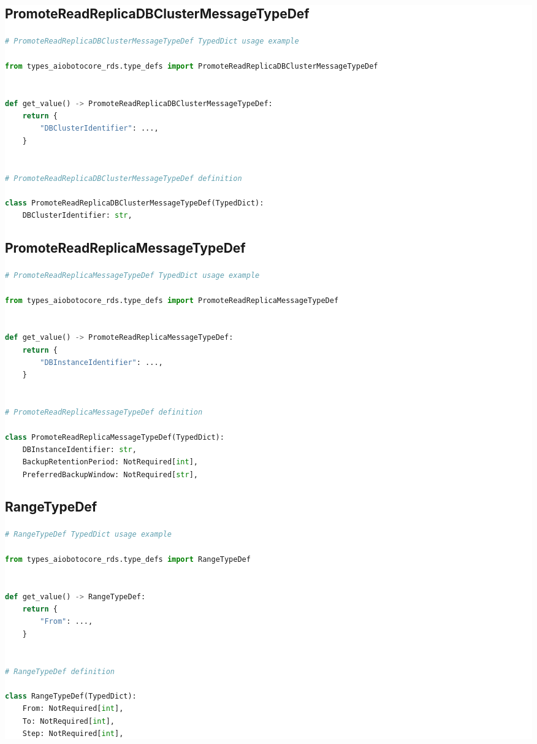 ## PromoteReadReplicaDBClusterMessageTypeDef

```python
# PromoteReadReplicaDBClusterMessageTypeDef TypedDict usage example

from types_aiobotocore_rds.type_defs import PromoteReadReplicaDBClusterMessageTypeDef


def get_value() -> PromoteReadReplicaDBClusterMessageTypeDef:
    return {
        "DBClusterIdentifier": ...,
    }


# PromoteReadReplicaDBClusterMessageTypeDef definition

class PromoteReadReplicaDBClusterMessageTypeDef(TypedDict):
    DBClusterIdentifier: str,
```

## PromoteReadReplicaMessageTypeDef

```python
# PromoteReadReplicaMessageTypeDef TypedDict usage example

from types_aiobotocore_rds.type_defs import PromoteReadReplicaMessageTypeDef


def get_value() -> PromoteReadReplicaMessageTypeDef:
    return {
        "DBInstanceIdentifier": ...,
    }


# PromoteReadReplicaMessageTypeDef definition

class PromoteReadReplicaMessageTypeDef(TypedDict):
    DBInstanceIdentifier: str,
    BackupRetentionPeriod: NotRequired[int],
    PreferredBackupWindow: NotRequired[str],
```

## RangeTypeDef

```python
# RangeTypeDef TypedDict usage example

from types_aiobotocore_rds.type_defs import RangeTypeDef


def get_value() -> RangeTypeDef:
    return {
        "From": ...,
    }


# RangeTypeDef definition

class RangeTypeDef(TypedDict):
    From: NotRequired[int],
    To: NotRequired[int],
    Step: NotRequired[int],
```

